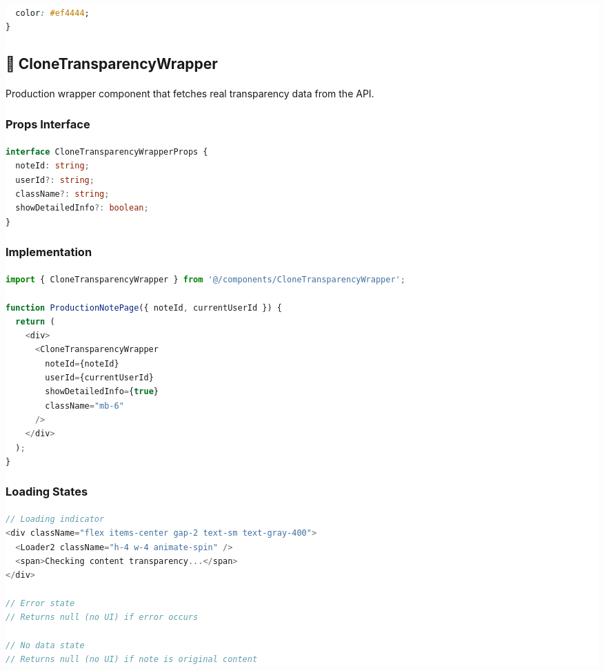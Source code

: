 ```css
  color: #ef4444;
}
```

## 🔄 CloneTransparencyWrapper

Production wrapper component that fetches real transparency data from the API.

### Props Interface
```typescript
interface CloneTransparencyWrapperProps {
  noteId: string;
  userId?: string;
  className?: string;
  showDetailedInfo?: boolean;
}
```

### Implementation
```typescript
import { CloneTransparencyWrapper } from '@/components/CloneTransparencyWrapper';

function ProductionNotePage({ noteId, currentUserId }) {
  return (
    <div>
      <CloneTransparencyWrapper
        noteId={noteId}
        userId={currentUserId}
        showDetailedInfo={true}
        className="mb-6"
      />
    </div>
  );
}
```

### Loading States
```typescript
// Loading indicator
<div className="flex items-center gap-2 text-sm text-gray-400">
  <Loader2 className="h-4 w-4 animate-spin" />
  <span>Checking content transparency...</span>
</div>

// Error state
// Returns null (no UI) if error occurs

// No data state  
// Returns null (no UI) if note is original content
```
